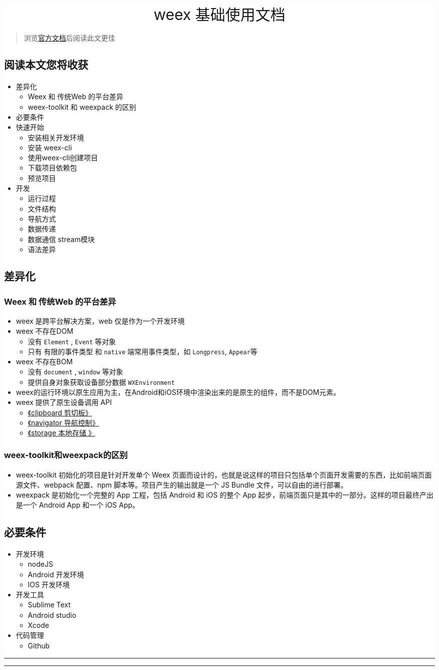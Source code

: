 <span style="display: inline-block;width: 100%; text-align: center; font-size: 30px;">weex 基础使用文档</span>

> 浏览[官方文档](https://weex.apache.org/zh/)后阅读此文更佳

## 阅读本文您将收获
* 差异化
	* Weex 和 传统Web 的平台差异
	* weex-toolkit 和 weexpack 的区别
* 必要条件
* 快速开始
	* 安装相关开发环境
	* 安装 weex-cli
	* 使用weex-cli创建项目
	* 下载项目依赖包
	* 预览项目
* 开发
	* 运行过程
	* 文件结构
	* 导航方式
	* 数据传递
	* 数据通信 stream模块
	* 语法差异

## 差异化
### Weex 和 传统Web 的平台差异
* weex 是跨平台解决方案，web 仅是作为一个开发环境
* weex 不存在DOM
	* 没有 `Element` , `Event` 等对象
	* 只有 有限的事件类型 和 `native` 端常用事件类型，如 `Longpress`, `Appear`等
* weex 不存在BOM
	* 没有 `document` , `window` 等对象
	* 提供自身对象获取设备部分数据 `WXEnvironment`
* weex的运行环境以原生应用为主，在Android和iOS环境中渲染出来的是原生的组件，而不是DOM元素。
* weex 提供了原生设备调用 API
	* [《clipboard 剪切板》](https://weex.apache.org/zh/docs/modules/clipboard.html?spm=a2c7j.-zh-guide-platform-difference.0.0.1fb6400eP0TKTY)
	* [《navigator 导航控制》](https://weex.apache.org/zh/docs/modules/navigator.html?spm=a2c7j.-zh-guide-platform-difference.0.0.1fb6400eP0TKTY)
	* [《storage 本地存储 》](https://weex.apache.org/zh/docs/modules/storage.html?spm=a2c7j.-zh-guide-platform-difference.0.0.1fb6400eP0TKTY)

### weex-toolkit和weexpack的区别
* weex-toolkit 初始化的项目是针对开发单个 Weex 页面而设计的，也就是说这样的项目只包括单个页面开发需要的东西，比如前端页面源文件、webpack 配置、npm 脚本等。项目产生的输出就是一个 JS Bundle 文件，可以自由的进行部署。
* weexpack 是初始化一个完整的 App 工程，包括 Android 和 iOS 的整个 App 起步，前端页面只是其中的一部分。这样的项目最终产出是一个 Android App 和一个 iOS App。

## 必要条件
* 开发环境
	* nodeJS
	* Android 开发环境
	* IOS 开发环境
* 开发工具
	* Sublime Text
	* Android studio
	* Xcode
* 代码管理
	* Github

---
---